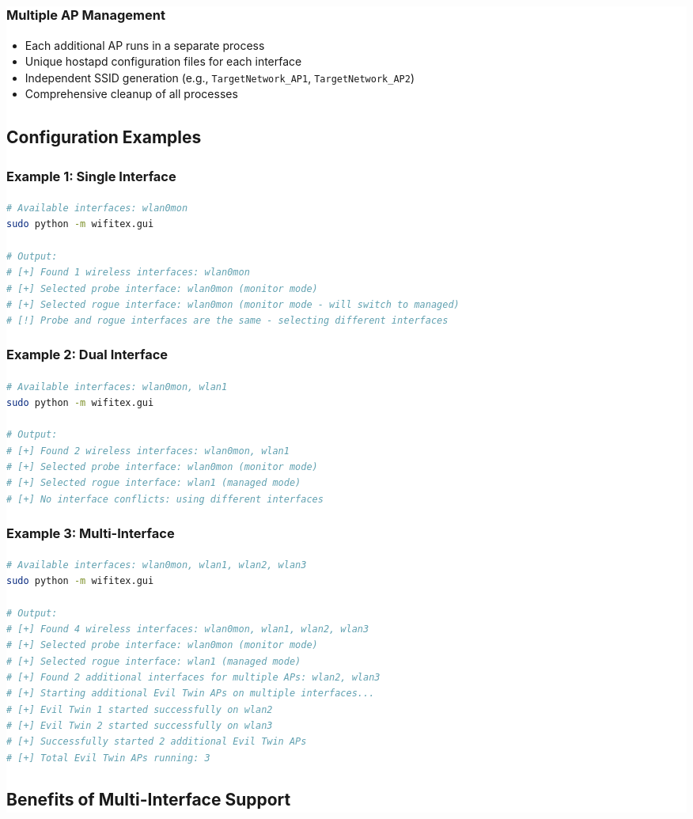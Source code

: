 ### **Multiple AP Management**
- Each additional AP runs in a separate process
- Unique hostapd configuration files for each interface
- Independent SSID generation (e.g., `TargetNetwork_AP1`, `TargetNetwork_AP2`)
- Comprehensive cleanup of all processes

## Configuration Examples

### **Example 1: Single Interface**
```bash
# Available interfaces: wlan0mon
sudo python -m wifitex.gui

# Output:
# [+] Found 1 wireless interfaces: wlan0mon
# [+] Selected probe interface: wlan0mon (monitor mode)
# [+] Selected rogue interface: wlan0mon (monitor mode - will switch to managed)
# [!] Probe and rogue interfaces are the same - selecting different interfaces
```

### **Example 2: Dual Interface**
```bash
# Available interfaces: wlan0mon, wlan1
sudo python -m wifitex.gui

# Output:
# [+] Found 2 wireless interfaces: wlan0mon, wlan1
# [+] Selected probe interface: wlan0mon (monitor mode)
# [+] Selected rogue interface: wlan1 (managed mode)
# [+] No interface conflicts: using different interfaces
```

### **Example 3: Multi-Interface**
```bash
# Available interfaces: wlan0mon, wlan1, wlan2, wlan3
sudo python -m wifitex.gui

# Output:
# [+] Found 4 wireless interfaces: wlan0mon, wlan1, wlan2, wlan3
# [+] Selected probe interface: wlan0mon (monitor mode)
# [+] Selected rogue interface: wlan1 (managed mode)
# [+] Found 2 additional interfaces for multiple APs: wlan2, wlan3
# [+] Starting additional Evil Twin APs on multiple interfaces...
# [+] Evil Twin 1 started successfully on wlan2
# [+] Evil Twin 2 started successfully on wlan3
# [+] Successfully started 2 additional Evil Twin APs
# [+] Total Evil Twin APs running: 3
```

## Benefits of Multi-Interface Support
